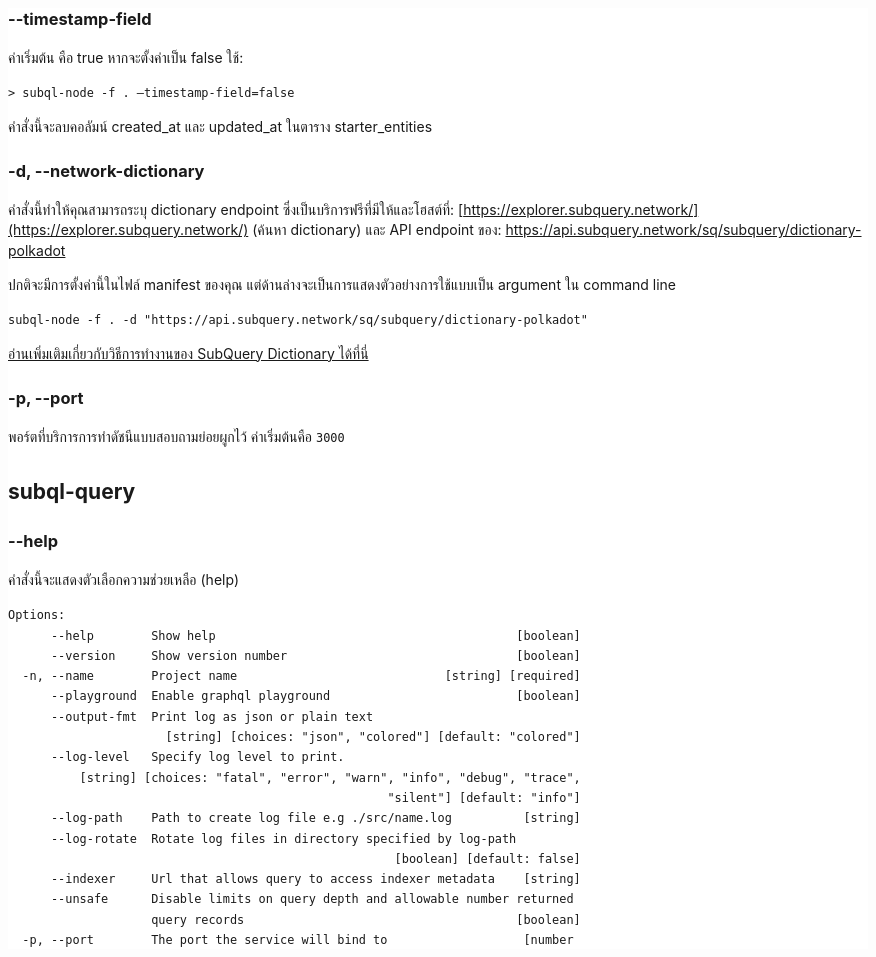 

### --timestamp-field

ค่าเริ่มต้น คือ true หากจะตั้งค่าเป็น false ใช้:

```shell
> subql-node -f . –timestamp-field=false
```

คำสั่งนี้จะลบคอลัมน์ created_at และ updated_at ในตาราง starter_entities

### -d, --network-dictionary

คำสั่งนี้ทำให้คุณสามารถระบุ dictionary endpoint ซึ่งเป็นบริการฟรีที่มีให้และโฮสต์ที่: [https://explorer.subquery.network/](https://explorer.subquery.network/) (ค้นหา dictionary) และ API endpoint ของ: https://api.subquery.network/sq/subquery/dictionary-polkadot

ปกติจะมีการตั้งค่านี้ในไฟล์ manifest ของคุณ แต่ด้านล่างจะเป็นการแสดงตัวอย่างการใช้แบบเป็น argument ใน command line

```shell
subql-node -f . -d "https://api.subquery.network/sq/subquery/dictionary-polkadot"
```

[อ่านเพิ่มเติมเกี่ยวกับวิธีการทำงานของ SubQuery Dictionary ได้ที่นี่](../academy/tutorials_examples/dictionary.md)

### -p, --port

พอร์ตที่บริการการทำดัชนีแบบสอบถามย่อยผูกไว้ ค่าเริ่มต้นคือ `3000`

## subql-query

### --help

คำสั่งนี้จะแสดงตัวเลือกความช่วยเหลือ (help)

```shell
Options:
      --help        Show help                                          [boolean]
      --version     Show version number                                [boolean]
  -n, --name        Project name                             [string] [required]
      --playground  Enable graphql playground                          [boolean]
      --output-fmt  Print log as json or plain text
                      [string] [choices: "json", "colored"] [default: "colored"]
      --log-level   Specify log level to print.
          [string] [choices: "fatal", "error", "warn", "info", "debug", "trace",
                                                     "silent"] [default: "info"]
      --log-path    Path to create log file e.g ./src/name.log          [string]
      --log-rotate  Rotate log files in directory specified by log-path
                                                      [boolean] [default: false]
      --indexer     Url that allows query to access indexer metadata    [string]
      --unsafe      Disable limits on query depth and allowable number returned
                    query records                                      [boolean]
  -p, --port        The port the service will bind to                   [number
```
